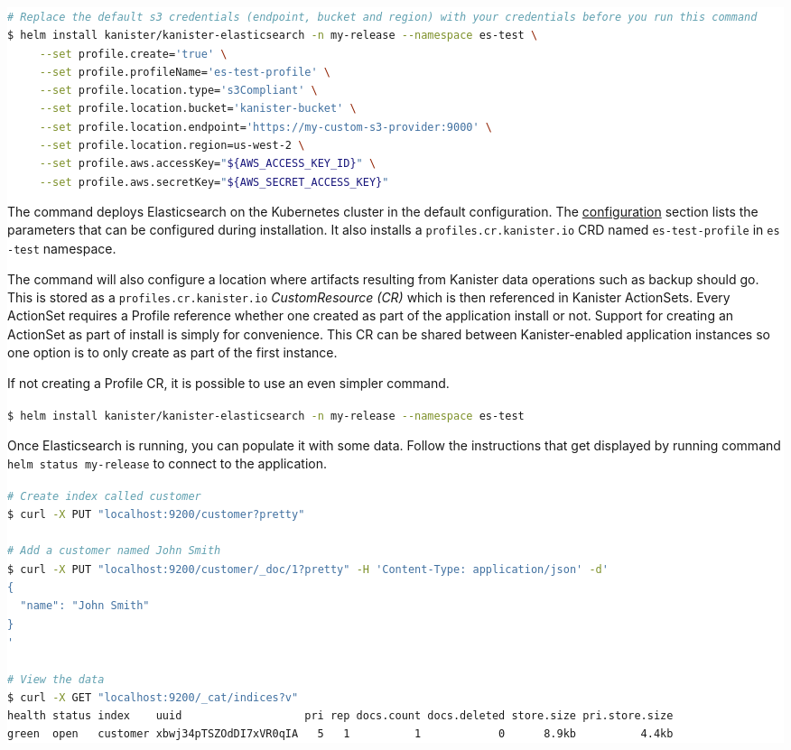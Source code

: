 ```bash
# Replace the default s3 credentials (endpoint, bucket and region) with your credentials before you run this command
$ helm install kanister/kanister-elasticsearch -n my-release --namespace es-test \
     --set profile.create='true' \
     --set profile.profileName='es-test-profile' \
     --set profile.location.type='s3Compliant' \
     --set profile.location.bucket='kanister-bucket' \
     --set profile.location.endpoint='https://my-custom-s3-provider:9000' \
     --set profile.location.region=us-west-2 \
     --set profile.aws.accessKey="${AWS_ACCESS_KEY_ID}" \
     --set profile.aws.secretKey="${AWS_SECRET_ACCESS_KEY}"
```

The command deploys Elasticsearch on the Kubernetes cluster in the default
configuration. The [configuration](#configuration) section lists the parameters that can be
configured during installation. It also installs a `profiles.cr.kanister.io` CRD named `es-test-profile` in `es-test` namespace.

The command will also configure a location where artifacts resulting from Kanister
data operations such as backup should go. This is stored as a `profiles.cr.kanister.io`
*CustomResource (CR)* which is then referenced in Kanister ActionSets. Every ActionSet
requires a Profile reference whether one created as part of the application install or
not. Support for creating an ActionSet as part of install is simply for convenience.
This CR can be shared between Kanister-enabled application instances so one option is to
only create as part of the first instance.

If not creating a Profile CR, it is possible to use an even simpler command.

```bash
$ helm install kanister/kanister-elasticsearch -n my-release --namespace es-test
```

Once Elasticsearch is running, you can populate it with some data. Follow the instructions that get displayed by running command `helm status my-release` to connect to the application.

```bash
# Create index called customer
$ curl -X PUT "localhost:9200/customer?pretty"

# Add a customer named John Smith
$ curl -X PUT "localhost:9200/customer/_doc/1?pretty" -H 'Content-Type: application/json' -d'
{
  "name": "John Smith"
}
'

# View the data
$ curl -X GET "localhost:9200/_cat/indices?v"
health status index    uuid                   pri rep docs.count docs.deleted store.size pri.store.size
green  open   customer xbwj34pTSZOdDI7xVR0qIA   5   1          1            0      8.9kb          4.4kb
```
